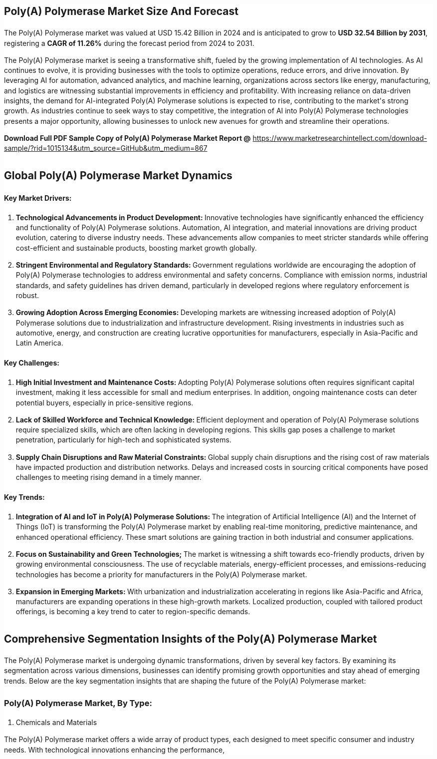 <h2>Poly(A) Polymerase Market Size And Forecast</h2><p>The Poly(A) Polymerase market was valued at USD 15.42 Billion in 2024 and is anticipated to grow to <strong>USD 32.54 Billion by 2031</strong>, registering a <strong>CAGR of 11.26%</strong> during the forecast period from 2024 to 2031.</p><p>The Poly(A) Polymerase market is seeing a transformative shift, fueled by the growing implementation of AI technologies. As AI continues to evolve, it is providing businesses with the tools to optimize operations, reduce errors, and drive innovation. By leveraging AI for automation, advanced analytics, and machine learning, organizations across sectors like energy, manufacturing, and logistics are witnessing substantial improvements in efficiency and profitability. With increasing reliance on data-driven insights, the demand for AI-integrated Poly(A) Polymerase solutions is expected to rise, contributing to the market's strong growth. As industries continue to seek ways to stay competitive, the integration of AI into Poly(A) Polymerase technologies presents a major opportunity, allowing businesses to unlock new avenues for growth and streamline their operations.</p><p><strong>Download Full PDF Sample Copy of Poly(A) Polymerase Market Report @</strong>&nbsp;<a href="https://www.marketresearchintellect.com/download-sample/?rid=1015134&amp;utm_source=GitHub&amp;utm_medium=867">https://www.marketresearchintellect.com/download-sample/?rid=1015134&amp;utm_source=GitHub&amp;utm_medium=867</a></p><h2>Global Poly(A) Polymerase Market Dynamics</h2><h4><strong>Key Market Drivers:</strong></h4><ol><li><p><strong>Technological Advancements in Product Development:&nbsp;</strong>Innovative technologies have significantly enhanced the efficiency and functionality of Poly(A) Polymerase solutions. Automation, AI integration, and material innovations are driving product evolution, catering to diverse industry needs. These advancements allow companies to meet stricter standards while offering cost-efficient and sustainable products, boosting market growth globally.</p></li><li><p><strong>Stringent Environmental and Regulatory Standards:&nbsp;</strong>Government regulations worldwide are encouraging the adoption of Poly(A) Polymerase technologies to address environmental and safety concerns. Compliance with emission norms, industrial standards, and safety guidelines has driven demand, particularly in developed regions where regulatory enforcement is robust.</p></li><li><p><strong>Growing Adoption Across Emerging Economies:&nbsp;</strong>Developing markets are witnessing increased adoption of Poly(A) Polymerase solutions due to industrialization and infrastructure development. Rising investments in industries such as automotive, energy, and construction are creating lucrative opportunities for manufacturers, especially in Asia-Pacific and Latin America.</p></li></ol><h4><strong>Key Challenges:</strong></h4><ol><li><p><strong>High Initial Investment and Maintenance Costs:&nbsp;</strong>Adopting Poly(A) Polymerase solutions often requires significant capital investment, making it less accessible for small and medium enterprises. In addition, ongoing maintenance costs can deter potential buyers, especially in price-sensitive regions.</p></li><li><p><strong>Lack of Skilled Workforce and Technical Knowledge:&nbsp;</strong>Efficient deployment and operation of Poly(A) Polymerase solutions require specialized skills, which are often lacking in developing regions. This skills gap poses a challenge to market penetration, particularly for high-tech and sophisticated systems.</p></li><li><p><strong>Supply Chain Disruptions and Raw Material Constraints:&nbsp;</strong>Global supply chain disruptions and the rising cost of raw materials have impacted production and distribution networks. Delays and increased costs in sourcing critical components have posed challenges to meeting rising demand in a timely manner.</p></li></ol><h4><strong>Key Trends:</strong></h4><ol><li><p><strong>Integration of AI and IoT in Poly(A) Polymerase Solutions:&nbsp;</strong>The integration of Artificial Intelligence (AI) and the Internet of Things (IoT) is transforming the Poly(A) Polymerase market by enabling real-time monitoring, predictive maintenance, and enhanced operational efficiency. These smart solutions are gaining traction in both industrial and consumer applications.</p></li><li><p><strong>Focus on Sustainability and Green Technologies;&nbsp;</strong>The market is witnessing a shift towards eco-friendly products, driven by growing environmental consciousness. The use of recyclable materials, energy-efficient processes, and emissions-reducing technologies has become a priority for manufacturers in the Poly(A) Polymerase market.</p></li><li><p><strong>Expansion in Emerging Markets:&nbsp;</strong>With urbanization and industrialization accelerating in regions like Asia-Pacific and Africa, manufacturers are expanding operations in these high-growth markets. Localized production, coupled with tailored product offerings, is becoming a key trend to cater to region-specific demands.</p></li></ol><div class="article-main__content" data-test-id="publishing-text-block"><h2>Comprehensive Segmentation Insights of the Poly(A) Polymerase Market</h2><p>The Poly(A) Polymerase market is undergoing dynamic transformations, driven by several key factors. By examining its segmentation across various dimensions, businesses can identify promising growth opportunities and stay ahead of emerging trends. Below are the key segmentation insights that are shaping the future of the Poly(A) Polymerase market:</p><h3><strong>Poly(A) Polymerase Market, By Type:<br /></strong></h3><ol><li>Chemicals and Materials</li></ol><p>The Poly(A) Polymerase market offers a wide array of product types, each designed to meet specific consumer and industry needs. With technological innovations enhancing the performance,
